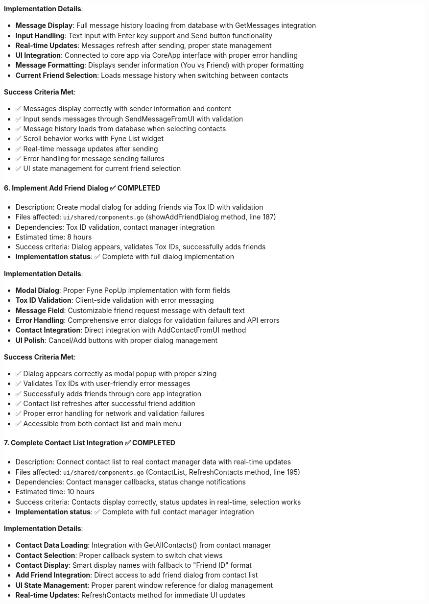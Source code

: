**Implementation Details**:
- **Message Display**: Full message history loading from database with GetMessages integration
- **Input Handling**: Text input with Enter key support and Send button functionality
- **Real-time Updates**: Messages refresh after sending, proper state management
- **UI Integration**: Connected to core app via CoreApp interface with proper error handling
- **Message Formatting**: Displays sender information (You vs Friend) with proper formatting
- **Current Friend Selection**: Loads message history when switching between contacts

**Success Criteria Met**:
- ✅ Messages display correctly with sender information and content
- ✅ Input sends messages through SendMessageFromUI with validation
- ✅ Message history loads from database when selecting contacts
- ✅ Scroll behavior works with Fyne List widget
- ✅ Real-time message updates after sending
- ✅ Error handling for message sending failures
- ✅ UI state management for current friend selection

#### 6. **Implement Add Friend Dialog** ✅ **COMPLETED**
   - Description: Create modal dialog for adding friends via Tox ID with validation
   - Files affected: `ui/shared/components.go` (showAddFriendDialog method, line 187)
   - Dependencies: Tox ID validation, contact manager integration
   - Estimated time: 8 hours
   - Success criteria: Dialog appears, validates Tox IDs, successfully adds friends
   - **Implementation status**: ✅ Complete with full dialog implementation

**Implementation Details**:
- **Modal Dialog**: Proper Fyne PopUp implementation with form fields
- **Tox ID Validation**: Client-side validation with error messaging
- **Message Field**: Customizable friend request message with default text
- **Error Handling**: Comprehensive error dialogs for validation failures and API errors
- **Contact Integration**: Direct integration with AddContactFromUI method
- **UI Polish**: Cancel/Add buttons with proper dialog management

**Success Criteria Met**:
- ✅ Dialog appears correctly as modal popup with proper sizing
- ✅ Validates Tox IDs with user-friendly error messages
- ✅ Successfully adds friends through core app integration
- ✅ Contact list refreshes after successful friend addition
- ✅ Proper error handling for network and validation failures
- ✅ Accessible from both contact list and main menu

#### 7. **Complete Contact List Integration** ✅ **COMPLETED**
   - Description: Connect contact list to real contact manager data with real-time updates
   - Files affected: `ui/shared/components.go` (ContactList, RefreshContacts method, line 195)
   - Dependencies: Contact manager callbacks, status change notifications
   - Estimated time: 10 hours
   - Success criteria: Contacts display correctly, status updates in real-time, selection works
   - **Implementation status**: ✅ Complete with full contact manager integration

**Implementation Details**:
- **Contact Data Loading**: Integration with GetAllContacts() from contact manager
- **Contact Selection**: Proper callback system to switch chat views
- **Contact Display**: Smart display names with fallback to "Friend ID" format
- **Add Friend Integration**: Direct access to add friend dialog from contact list
- **UI State Management**: Proper parent window reference for dialog management
- **Real-time Updates**: RefreshContacts method for immediate UI updates
